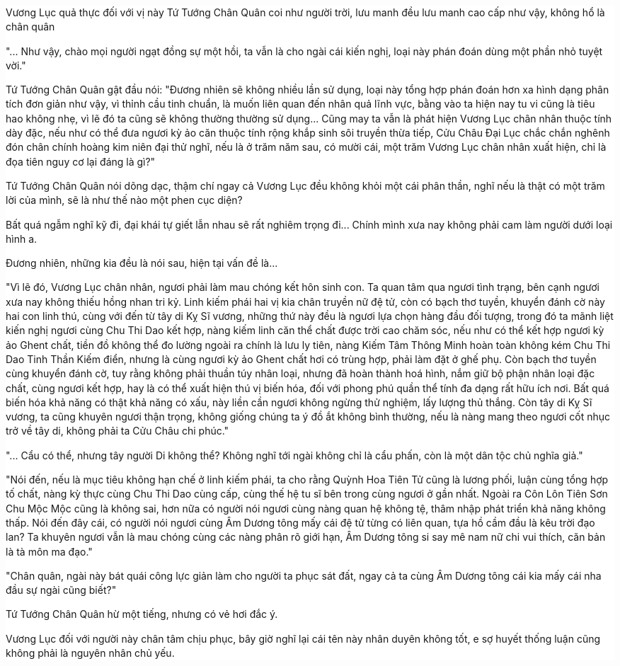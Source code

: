 Vương Lục quả thực đối với vị này Tứ Tướng Chân Quân coi như người trời, lưu manh đều lưu manh cao cấp như vậy, không hổ là chân quân

"... Như vậy, chào mọi người ngạt đồng sự một hồi, ta vẫn là cho ngài cái kiến nghị, loại này phán đoán dùng một phần nhỏ tuyệt vời."

Tứ Tướng Chân Quân gật đầu nói: "Đương nhiên sẽ không nhiều lần sử dụng, loại này tổng hợp phán đoán hơn xa hình dạng phân tích đơn giản như vậy, vì thỉnh cầu tinh chuẩn, là muốn liên quan đến nhân quả lĩnh vực, bằng vào ta hiện nay tu vi cũng là tiêu hao không nhẹ, vì lẽ đó ta cũng sẽ không thường thường sử dụng... Cũng may ta vẫn là phát hiện Vương Lục chân nhân thuộc tính dày đặc, nếu như có thể đưa ngươi kỳ ảo căn thuộc tính rộng khắp sinh sôi truyền thừa tiếp, Cửu Châu Đại Lục chắc chắn nghênh đón chân chính hoàng kim niên đại thử nghĩ, nếu là ở trăm năm sau, có mười cái, một trăm Vương Lục chân nhân xuất hiện, chỉ là đọa tiên nguy cơ lại đáng là gì?"

Tứ Tướng Chân Quân nói dõng dạc, thậm chí ngay cả Vương Lục đều không khỏi một cái phân thần, nghĩ nếu là thật có một trăm lời của mình, sẽ là như thế nào một phen cục diện?

Bất quá ngẫm nghĩ kỹ đi, đại khái tự giết lẫn nhau sẽ rất nghiêm trọng đi... Chính mình xưa nay không phải cam làm người dưới loại hình a.

Đương nhiên, những kia đều là nói sau, hiện tại vấn đề là...

"Vì lẽ đó, Vương Lục chân nhân, ngươi phải làm mau chóng kết hôn sinh con. Ta quan tâm qua ngươi tình trạng, bên cạnh ngươi xưa nay không thiếu hồng nhan tri kỷ. Linh kiếm phái hai vị kia chân truyền nữ đệ tử, còn có bạch thơ tuyền, khuyển đánh cờ này hai con linh thú, cùng với đến từ tây di Kỵ Sĩ vương, những thứ này đều là ngươi lựa chọn hàng đầu đối tượng, trong đó ta mãnh liệt kiến nghị ngươi cùng Chu Thi Dao kết hợp, nàng kiếm linh căn thể chất được trời cao chăm sóc, nếu như có thể kết hợp ngươi kỳ ảo Ghent chất, tiền đồ không thể đo lường ngoài ra chính là lưu ly tiên, nàng Kiếm Tâm Thông Minh hoàn toàn không kém Chu Thi Dao Tinh Thần Kiếm điển, nhưng là cùng ngươi kỳ ảo Ghent chất hơi có trùng hợp, phải làm đặt ở ghế phụ. Còn bạch thơ tuyền cùng khuyển đánh cờ, tuy rằng không phải thuần túy nhân loại, nhưng đã hoàn thành hoá hình, nắm giữ bộ phận nhân loại đặc chất, cùng ngươi kết hợp, hay là có thể xuất hiện thú vị biến hóa, đối với phong phú quần thể tính đa dạng rất hữu ích nơi. Bất quá biến hóa khả năng có thật khả năng có xấu, này liền cần ngươi không ngừng thử nghiệm, lấy lượng thủ thắng. Còn tây di Kỵ Sĩ vương, ta cũng khuyên ngươi thận trọng, không giống chúng ta ý đồ ắt không bình thường, nếu là nàng mang theo ngươi cốt nhục trở về tây di, không phải ta Cửu Châu chi phúc."

"... Cẩu có thể, nhưng tây người Di không thể? Không nghĩ tới ngài không chỉ là cẩu phấn, còn là một dân tộc chủ nghĩa giả."

"Nói đến, nếu là mục tiêu không hạn chế ở linh kiếm phái, ta cho rằng Quỳnh Hoa Tiên Tử cũng là lương phối, luận cùng tổng hợp tố chất, nàng kỳ thực cùng Chu Thi Dao cùng cấp, cùng thế hệ tu sĩ bên trong cùng ngươi ở gần nhất. Ngoài ra Côn Lôn Tiên Sơn Chu Mộc Mộc cũng là không sai, hơn nữa có người nói ngươi cùng nàng quan hệ không tệ, thâm nhập phát triển khả năng không thấp. Nói đến đây cái, có người nói ngươi cùng Âm Dương tông mấy cái đệ tử từng có liên quan, tựa hồ cầm đầu là kêu trời đạo lan? Ta khuyên ngươi vẫn là mau chóng cùng các nàng phân rõ giới hạn, Âm Dương tông si say mê nam nữ chi vui thích, căn bản là tà môn ma đạo."

"Chân quân, ngài này bát quái công lực giản làm cho người ta phục sát đất, ngay cả ta cùng Âm Dương tông cái kia mấy cái nha đầu sự ngài cũng biết?"

Tứ Tướng Chân Quân hừ một tiếng, nhưng có vẻ hơi đắc ý.

Vương Lục đối với người này chân tâm chịu phục, bây giờ nghĩ lại cái tên này nhân duyên không tốt, e sợ huyết thống luận cũng không phải là nguyên nhân chủ yếu.
